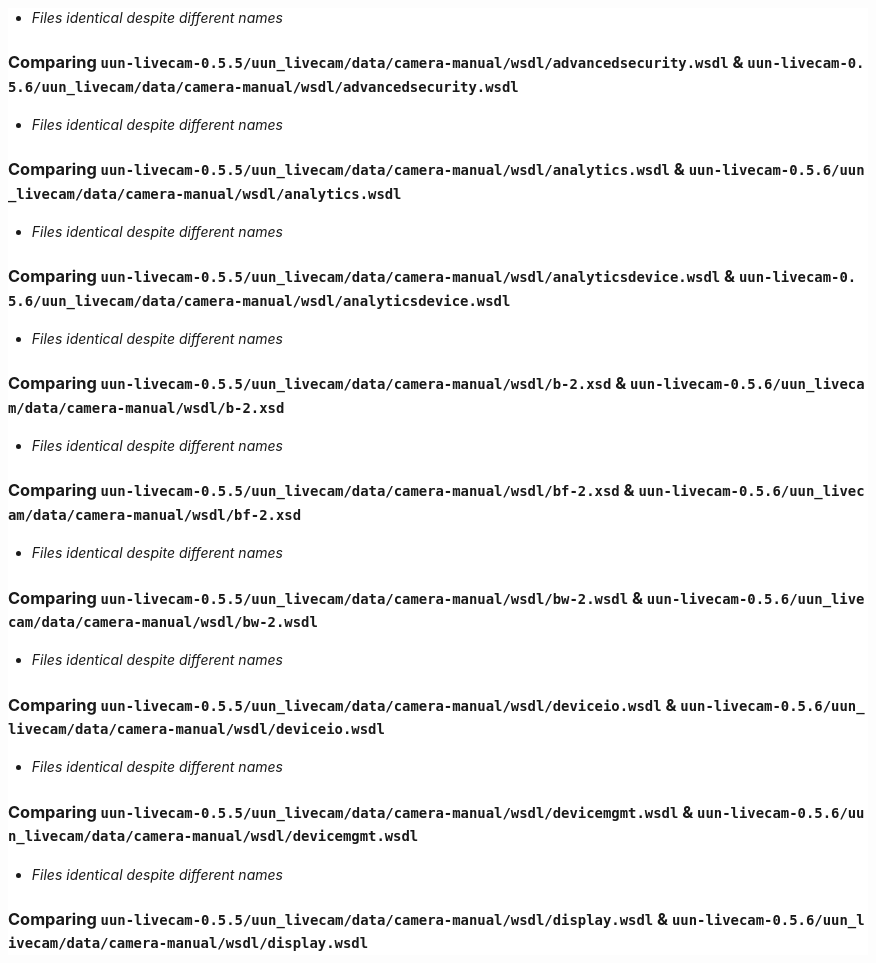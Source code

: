  * *Files identical despite different names*

### Comparing `uun-livecam-0.5.5/uun_livecam/data/camera-manual/wsdl/advancedsecurity.wsdl` & `uun-livecam-0.5.6/uun_livecam/data/camera-manual/wsdl/advancedsecurity.wsdl`

 * *Files identical despite different names*

### Comparing `uun-livecam-0.5.5/uun_livecam/data/camera-manual/wsdl/analytics.wsdl` & `uun-livecam-0.5.6/uun_livecam/data/camera-manual/wsdl/analytics.wsdl`

 * *Files identical despite different names*

### Comparing `uun-livecam-0.5.5/uun_livecam/data/camera-manual/wsdl/analyticsdevice.wsdl` & `uun-livecam-0.5.6/uun_livecam/data/camera-manual/wsdl/analyticsdevice.wsdl`

 * *Files identical despite different names*

### Comparing `uun-livecam-0.5.5/uun_livecam/data/camera-manual/wsdl/b-2.xsd` & `uun-livecam-0.5.6/uun_livecam/data/camera-manual/wsdl/b-2.xsd`

 * *Files identical despite different names*

### Comparing `uun-livecam-0.5.5/uun_livecam/data/camera-manual/wsdl/bf-2.xsd` & `uun-livecam-0.5.6/uun_livecam/data/camera-manual/wsdl/bf-2.xsd`

 * *Files identical despite different names*

### Comparing `uun-livecam-0.5.5/uun_livecam/data/camera-manual/wsdl/bw-2.wsdl` & `uun-livecam-0.5.6/uun_livecam/data/camera-manual/wsdl/bw-2.wsdl`

 * *Files identical despite different names*

### Comparing `uun-livecam-0.5.5/uun_livecam/data/camera-manual/wsdl/deviceio.wsdl` & `uun-livecam-0.5.6/uun_livecam/data/camera-manual/wsdl/deviceio.wsdl`

 * *Files identical despite different names*

### Comparing `uun-livecam-0.5.5/uun_livecam/data/camera-manual/wsdl/devicemgmt.wsdl` & `uun-livecam-0.5.6/uun_livecam/data/camera-manual/wsdl/devicemgmt.wsdl`

 * *Files identical despite different names*

### Comparing `uun-livecam-0.5.5/uun_livecam/data/camera-manual/wsdl/display.wsdl` & `uun-livecam-0.5.6/uun_livecam/data/camera-manual/wsdl/display.wsdl`
